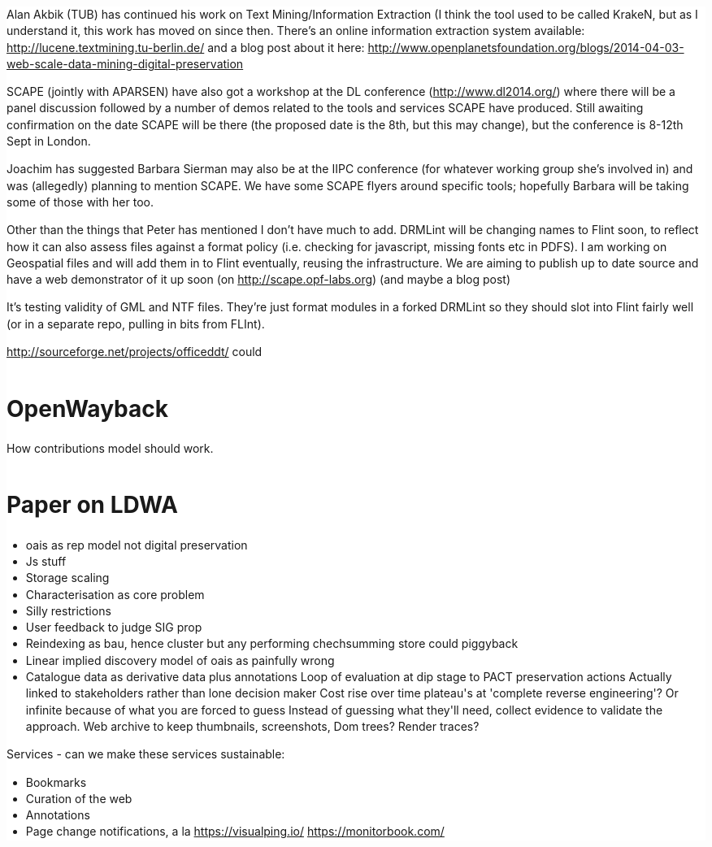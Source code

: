 Alan Akbik (TUB) has continued his work on Text Mining/Information Extraction (I think the tool used to be called KrakeN, but as I understand it, this work has moved on since then. There’s an online information extraction system available: http://lucene.textmining.tu-berlin.de/ and a blog post about it here:
http://www.openplanetsfoundation.org/blogs/2014-04-03-web-scale-data-mining-digital-preservation

SCAPE (jointly with APARSEN) have also got a workshop at the DL conference (http://www.dl2014.org/) where there will be a panel discussion followed by a number of demos related to the tools and services SCAPE have produced. Still awaiting confirmation on the date SCAPE will be there (the proposed date is the 8th, but this may change), but the conference is 8-12th Sept in London.

Joachim has suggested Barbara Sierman may also be at the IIPC conference (for whatever working group she’s involved in) and was (allegedly) planning to mention SCAPE. We have some SCAPE flyers around specific tools; hopefully Barbara will be taking some of those with her too.

Other than the things that Peter has mentioned I don’t have much to add.  DRMLint will be changing names to Flint soon, to reflect how it can also assess files against a format policy (i.e. checking for javascript, missing fonts etc in PDFS).  I am working on Geospatial files and will add them in to Flint eventually, reusing the infrastructure.  We are aiming to publish up to date source and have a web demonstrator of it up soon (on http://scape.opf-labs.org) (and maybe a blog post)

It’s testing validity of GML and NTF files.  They’re just format modules in a forked DRMLint so they should slot into Flint fairly well (or in a separate repo, pulling in bits from FLInt).

http://sourceforge.net/projects/officeddt/ could 


OpenWayback
===========

How contributions model should work.


Paper on LDWA
=============
- oais as rep model not digital preservation
- Js  stuff
- Storage scaling 
- Characterisation as core problem
- Silly restrictions
- User feedback to judge SIG prop
- Reindexing as bau, hence cluster but any performing chechsumming store could piggyback 
- Linear implied discovery model of oais as painfully wrong
- Catalogue data as derivative data plus annotations
Loop of evaluation at dip stage to PACT preservation actions
Actually linked to stakeholders rather than lone decision maker
Cost rise over time plateau's at 'complete reverse engineering'? Or infinite because of what you are forced to guess
Instead of guessing what they'll need, collect evidence to validate the approach.
Web archive to keep thumbnails, screenshots, Dom trees? Render traces?

Services - can we make these services sustainable:
- Bookmarks
- Curation of the web
- Annotations
- Page change notifications, a la https://visualping.io/ https://monitorbook.com/

